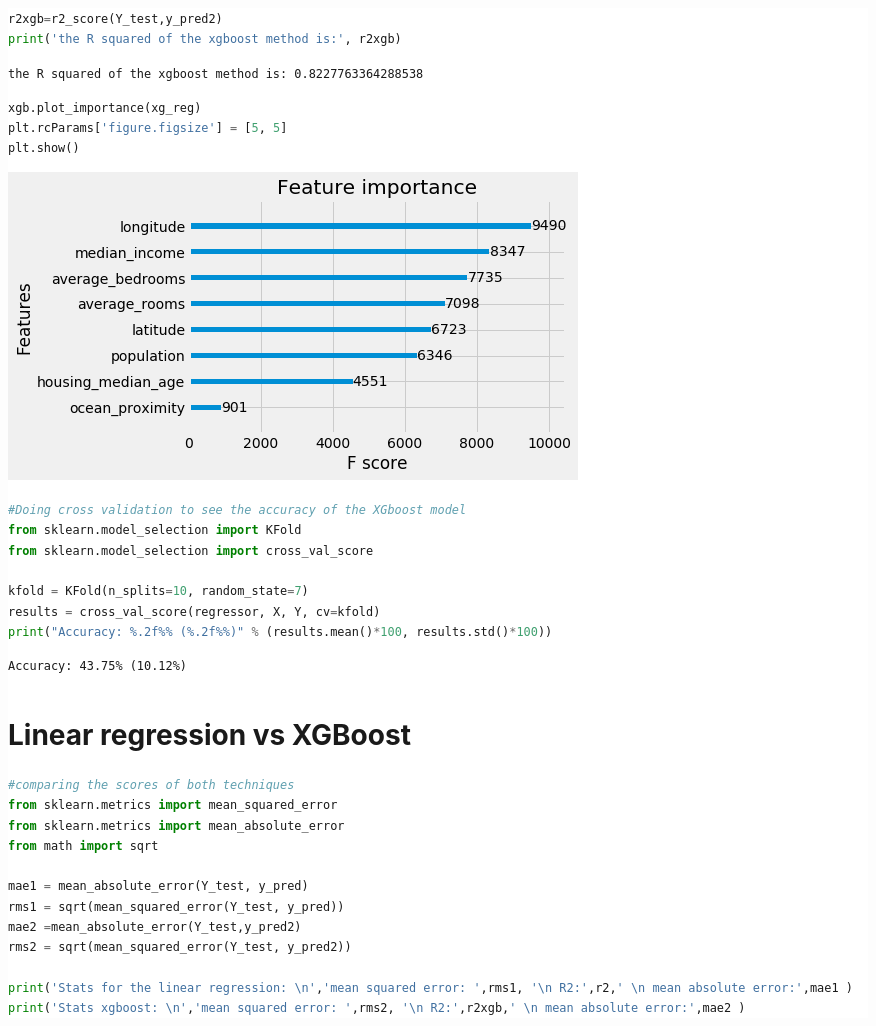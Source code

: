 

```python
r2xgb=r2_score(Y_test,y_pred2)
print('the R squared of the xgboost method is:', r2xgb)
```

    the R squared of the xgboost method is: 0.8227763364288538



```python
xgb.plot_importance(xg_reg)
plt.rcParams['figure.figsize'] = [5, 5]
plt.show()
```


![png](/images/california/output_33_0.png)



```python
#Doing cross validation to see the accuracy of the XGboost model
from sklearn.model_selection import KFold
from sklearn.model_selection import cross_val_score

kfold = KFold(n_splits=10, random_state=7)
results = cross_val_score(regressor, X, Y, cv=kfold)
print("Accuracy: %.2f%% (%.2f%%)" % (results.mean()*100, results.std()*100))
```

    Accuracy: 43.75% (10.12%)


# Linear regression vs XGBoost <a class="anchor" id="Comparison"></a>


```python
#comparing the scores of both techniques
from sklearn.metrics import mean_squared_error
from sklearn.metrics import mean_absolute_error
from math import sqrt

mae1 = mean_absolute_error(Y_test, y_pred)
rms1 = sqrt(mean_squared_error(Y_test, y_pred))
mae2 =mean_absolute_error(Y_test,y_pred2)
rms2 = sqrt(mean_squared_error(Y_test, y_pred2))

print('Stats for the linear regression: \n','mean squared error: ',rms1, '\n R2:',r2,' \n mean absolute error:',mae1 )
print('Stats xgboost: \n','mean squared error: ',rms2, '\n R2:',r2xgb,' \n mean absolute error:',mae2 )
```